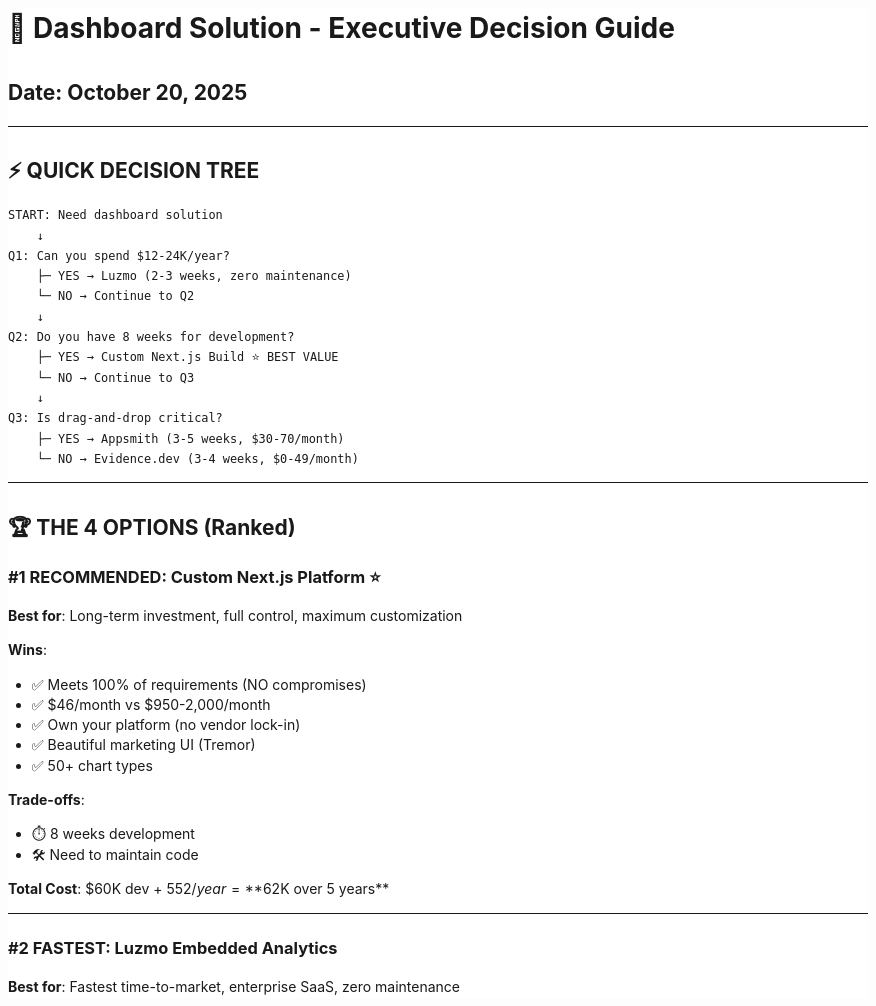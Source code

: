 # 🎯 Dashboard Solution - Executive Decision Guide

## Date: October 20, 2025

---

## ⚡ QUICK DECISION TREE

```
START: Need dashboard solution
    ↓
Q1: Can you spend $12-24K/year?
    ├─ YES → Luzmo (2-3 weeks, zero maintenance)
    └─ NO → Continue to Q2
    ↓
Q2: Do you have 8 weeks for development?
    ├─ YES → Custom Next.js Build ⭐ BEST VALUE
    └─ NO → Continue to Q3
    ↓
Q3: Is drag-and-drop critical?
    ├─ YES → Appsmith (3-5 weeks, $30-70/month)
    └─ NO → Evidence.dev (3-4 weeks, $0-49/month)
```

---

## 🏆 THE 4 OPTIONS (Ranked)

### **#1 RECOMMENDED: Custom Next.js Platform** ⭐

**Best for**: Long-term investment, full control, maximum customization

**Wins**:
- ✅ Meets 100% of requirements (NO compromises)
- ✅ $46/month vs $950-2,000/month
- ✅ Own your platform (no vendor lock-in)
- ✅ Beautiful marketing UI (Tremor)
- ✅ 50+ chart types

**Trade-offs**:
- ⏱️ 8 weeks development
- 🛠️ Need to maintain code

**Total Cost**: $60K dev + $552/year = **$62K over 5 years**

---

### **#2 FASTEST: Luzmo Embedded Analytics**

**Best for**: Fastest time-to-market, enterprise SaaS, zero maintenance
